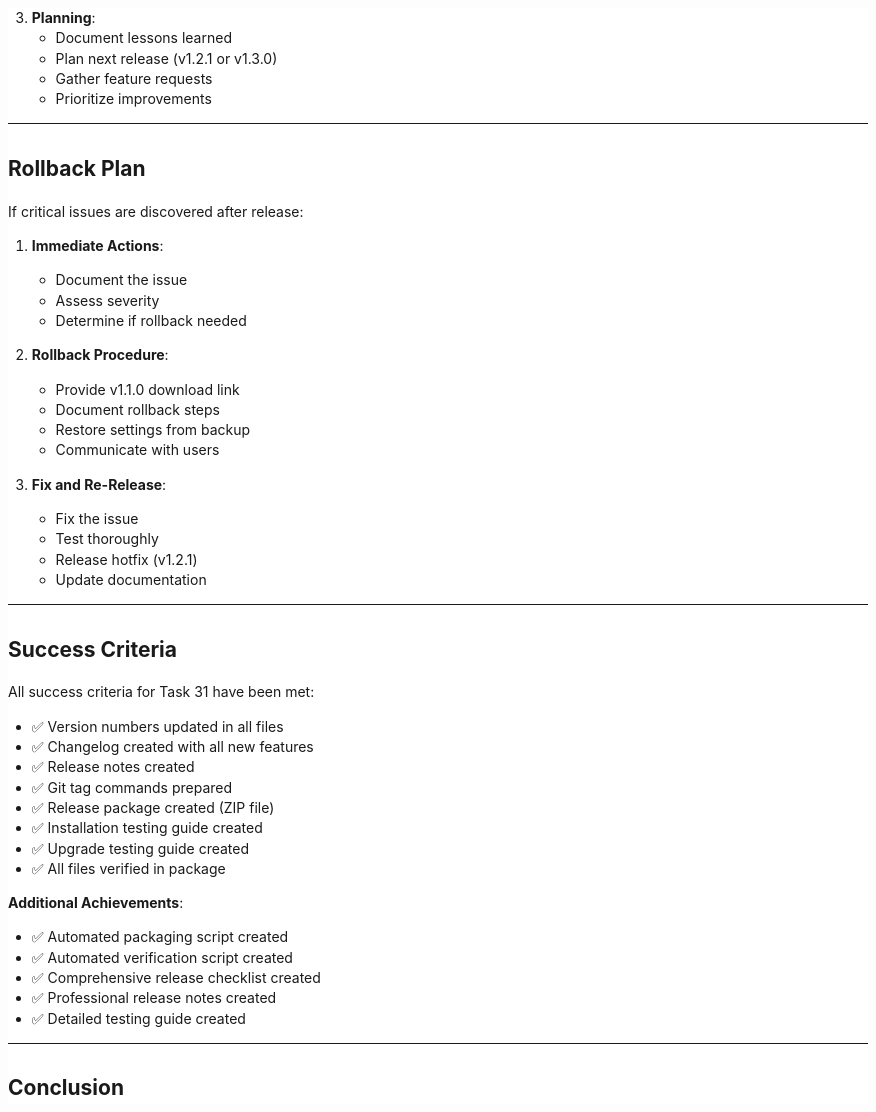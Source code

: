 3. **Planning**:
   - Document lessons learned
   - Plan next release (v1.2.1 or v1.3.0)
   - Gather feature requests
   - Prioritize improvements

---

## Rollback Plan

If critical issues are discovered after release:

1. **Immediate Actions**:
   - Document the issue
   - Assess severity
   - Determine if rollback needed

2. **Rollback Procedure**:
   - Provide v1.1.0 download link
   - Document rollback steps
   - Restore settings from backup
   - Communicate with users

3. **Fix and Re-Release**:
   - Fix the issue
   - Test thoroughly
   - Release hotfix (v1.2.1)
   - Update documentation

---

## Success Criteria

All success criteria for Task 31 have been met:

- ✅ Version numbers updated in all files
- ✅ Changelog created with all new features
- ✅ Release notes created
- ✅ Git tag commands prepared
- ✅ Release package created (ZIP file)
- ✅ Installation testing guide created
- ✅ Upgrade testing guide created
- ✅ All files verified in package

**Additional Achievements**:
- ✅ Automated packaging script created
- ✅ Automated verification script created
- ✅ Comprehensive release checklist created
- ✅ Professional release notes created
- ✅ Detailed testing guide created

---

## Conclusion
